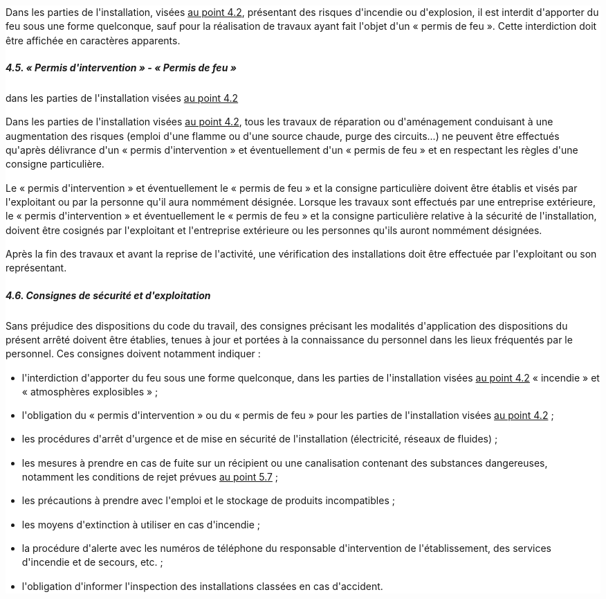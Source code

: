 Dans les parties de l'installation, visées [au point 4.2](#42-localisation-des-risques), présentant des risques d'incendie ou d'explosion, il est interdit d'apporter du feu sous une forme quelconque, sauf pour la réalisation de travaux ayant fait l'objet d'un « permis de feu ». Cette interdiction doit être affichée en caractères apparents.



##### 4.5. « Permis d'intervention » - « Permis de feu »

dans les parties de l'installation visées [au point 4.2](#42-localisation-des-risques)



Dans les parties de l'installation visées [au point 4.2](#42-localisation-des-risques), tous les travaux de réparation ou d'aménagement conduisant à une augmentation des risques (emploi d'une flamme ou d'une source chaude, purge des circuits...) ne peuvent être effectués qu'après délivrance d'un « permis d'intervention » et éventuellement d'un « permis de feu » et en respectant les règles d'une consigne particulière.

Le « permis d'intervention » et éventuellement le « permis de feu » et la consigne particulière doivent être établis et visés par l'exploitant ou par la personne qu'il aura nommément désignée. Lorsque les travaux sont effectués par une entreprise extérieure, le « permis d'intervention » et éventuellement le « permis de feu » et la consigne particulière relative à la sécurité de l'installation, doivent être cosignés par l'exploitant et l'entreprise extérieure ou les personnes qu'ils auront nommément désignées.

Après la fin des travaux et avant la reprise de l'activité, une vérification des installations doit être effectuée par l'exploitant ou son représentant.



##### 4.6. Consignes de sécurité et d'exploitation



Sans préjudice des dispositions du code du travail, des consignes précisant les modalités d'application des dispositions du présent arrêté doivent être établies, tenues à jour et portées à la connaissance du personnel dans les lieux fréquentés par le personnel. Ces consignes doivent notamment indiquer :

- l'interdiction d'apporter du feu sous une forme quelconque, dans les parties de l'installation visées [au point 4.2](#42-localisation-des-risques) « incendie » et « atmosphères explosibles » ;

- l'obligation du « permis d'intervention » ou du « permis de feu » pour les parties de l'installation visées [au point 4.2](#42-localisation-des-risques) ;

- les procédures d'arrêt d'urgence et de mise en sécurité de l'installation (électricité, réseaux de fluides) ;

- les mesures à prendre en cas de fuite sur un récipient ou une canalisation contenant des substances dangereuses, notamment les conditions de rejet prévues [au point 5.7](#57-prévention-des-pollutions-accidentelles) ;

- les précautions à prendre avec l'emploi et le stockage de produits incompatibles ;

- les moyens d'extinction à utiliser en cas d'incendie ;

- la procédure d'alerte avec les numéros de téléphone du responsable d'intervention de l'établissement, des services d'incendie et de secours, etc. ;

- l'obligation d'informer l'inspection des installations classées en cas d'accident.
